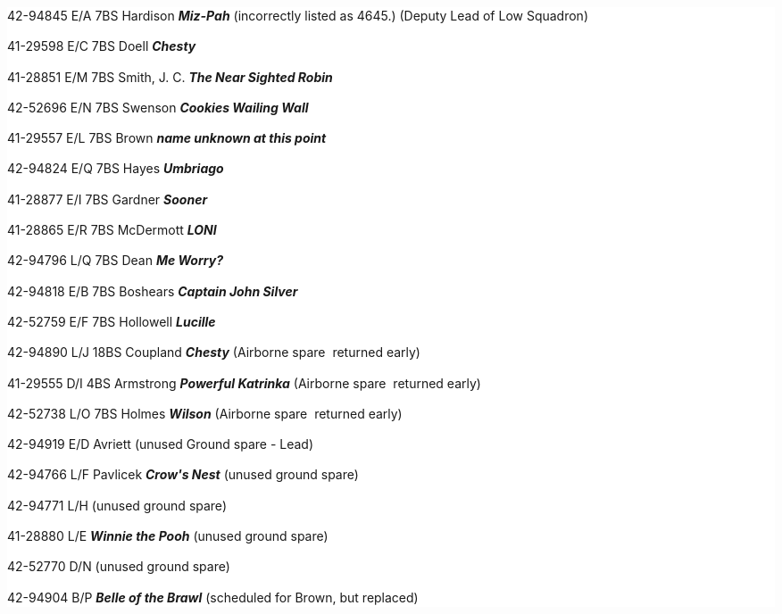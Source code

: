42-94845
E/A 7BS Hardison ***Miz-Pah*** (incorrectly listed as 4645.) (Deputy
Lead of Low Squadron)

41-29598
E/C 7BS Doell ***Chesty***

41-28851
E/M 7BS Smith, J. C. ***The Near Sighted Robin***

42-52696
E/N 7BS Swenson ***Cookies Wailing Wall***

41-29557
E/L 7BS Brown ***name unknown at this point***

42-94824
E/Q 7BS Hayes ***Umbriago***

41-28877
E/I 7BS Gardner ***Sooner***

41-28865
E/R 7BS McDermott ***LONI***

42-94796
L/Q 7BS Dean ***Me Worry?***

42-94818
E/B 7BS Boshears ***Captain John Silver***

42-52759
E/F 7BS Hollowell ***Lucille***

42-94890
L/J 18BS Coupland ***Chesty*** (Airborne spare  returned early)

41-29555
D/I 4BS Armstrong ***Powerful Katrinka*** (Airborne spare  returned
early)

42-52738
L/O 7BS Holmes ***Wilson*** (Airborne spare  returned early)

42-94919
E/D Avriett (unused Ground spare \- Lead)

42-94766
L/F Pavlicek ***Crow's Nest*** (unused ground spare)

42-94771
L/H (unused ground spare)

41-28880
L/E ***Winnie the Pooh*** (unused ground spare)

42-52770
D/N (unused ground spare)

42-94904
B/P ***Belle of the Brawl*** (scheduled for Brown, but replaced)
